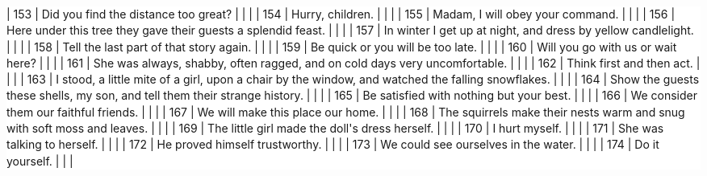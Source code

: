| 153 | Did you find the distance too great?                                                                  |                                    |                                                                                                                 |
| 154 | Hurry, children.                                                                                      |                                    |                                                                                                                 |
| 155 | Madam, I will obey your command.                                                                      |                                    |                                                                                                                 |
| 156 | Here under this tree they gave their guests a splendid feast.                                         |                                    |                                                                                                                 |
| 157 | In winter I get up at night, and dress by yellow candlelight.                                         |                                    |                                                                                                                 |
| 158 | Tell the last part of that story again.                                                               |                                    |                                                                                                                 |
| 159 | Be quick or you will be too late.                                                                     |                                    |                                                                                                                 |
| 160 | Will you go with us or wait here?                                                                     |                                    |                                                                                                                 |
| 161 | She was always, shabby, often ragged, and on cold days very uncomfortable.                            |                                    |                                                                                                                 |
| 162 | Think first and then act.                                                                             |                                    |                                                                                                                 |
| 163 | I stood, a little mite of a girl, upon a chair by the window, and watched the falling snowflakes.     |                                    |                                                                                                                 |
| 164 | Show the guests these shells, my son, and tell them their strange history.                            |                                    |                                                                                                                 |
| 165 | Be satisfied with nothing but your best.                                                              |                                    |                                                                                                                 |
| 166 | We consider them our faithful friends.                                                                |                                    |                                                                                                                 |
| 167 | We will make this place our home.                                                                     |                                    |                                                                                                                 |
| 168 | The squirrels make their nests warm and snug with soft moss and leaves.                               |                                    |                                                                                                                 |
| 169 | The little girl made the doll's dress herself.                                                        |                                    |                                                                                                                 |
| 170 | I hurt myself.                                                                                        |                                    |                                                                                                                 |
| 171 | She was talking to herself.                                                                           |                                    |                                                                                                                 |
| 172 | He proved himself trustworthy.                                                                        |                                    |                                                                                                                 |
| 173 | We could see ourselves in the water.                                                                  |                                    |                                                                                                                 |
| 174 | Do it yourself.                                                                                       |                                    |                                                                                                                 |